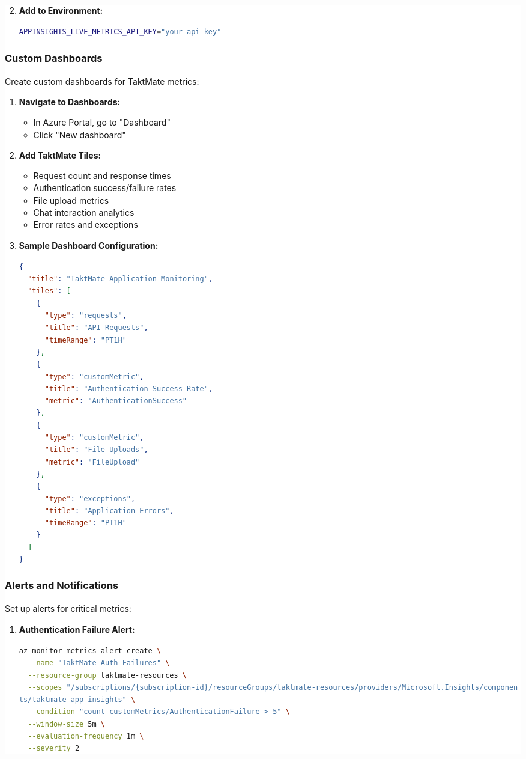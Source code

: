 2. **Add to Environment:**
   ```bash
   APPINSIGHTS_LIVE_METRICS_API_KEY="your-api-key"
   ```

### Custom Dashboards

Create custom dashboards for TaktMate metrics:

1. **Navigate to Dashboards:**
   - In Azure Portal, go to "Dashboard"
   - Click "New dashboard"

2. **Add TaktMate Tiles:**
   - Request count and response times
   - Authentication success/failure rates
   - File upload metrics
   - Chat interaction analytics
   - Error rates and exceptions

3. **Sample Dashboard Configuration:**
   ```json
   {
     "title": "TaktMate Application Monitoring",
     "tiles": [
       {
         "type": "requests",
         "title": "API Requests",
         "timeRange": "PT1H"
       },
       {
         "type": "customMetric",
         "title": "Authentication Success Rate",
         "metric": "AuthenticationSuccess"
       },
       {
         "type": "customMetric",
         "title": "File Uploads",
         "metric": "FileUpload"
       },
       {
         "type": "exceptions",
         "title": "Application Errors",
         "timeRange": "PT1H"
       }
     ]
   }
   ```

### Alerts and Notifications

Set up alerts for critical metrics:

1. **Authentication Failure Alert:**
   ```bash
   az monitor metrics alert create \
     --name "TaktMate Auth Failures" \
     --resource-group taktmate-resources \
     --scopes "/subscriptions/{subscription-id}/resourceGroups/taktmate-resources/providers/Microsoft.Insights/components/taktmate-app-insights" \
     --condition "count customMetrics/AuthenticationFailure > 5" \
     --window-size 5m \
     --evaluation-frequency 1m \
     --severity 2
   ```
